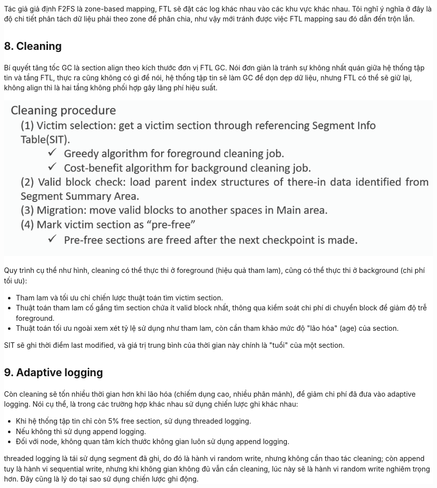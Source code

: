 Tác giả giả định F2FS là zone-based mapping, FTL sẽ đặt các log khác nhau vào các khu vực khác nhau. Tôi nghĩ ý nghĩa ở đây là độ chi tiết phân tách dữ liệu phải theo zone để phân chia, như vậy mới tránh được việc FTL mapping sau đó dẫn đến trộn lẫn.

## 8. Cleaning

Bí quyết tăng tốc GC là section align theo kích thước đơn vị FTL GC. Nói đơn giản là tránh sự không nhất quán giữa hệ thống tập tin và tầng FTL, thực ra cũng không có gì để nói, hệ thống tập tin sẽ làm GC để dọn dẹp dữ liệu, nhưng FTL có thể sẽ giữ lại, không align thì là hai tầng không phối hợp gây lãng phí hiệu suất.

![cleaning](/assets/img/post/f2fs-paper/f2fs-cleaning.png)

Quy trình cụ thể như hình, cleaning có thể thực thi ở foreground (hiệu quả tham lam), cũng có thể thực thi ở background (chi phí tối ưu):

- Tham lam và tối ưu chỉ chiến lược thuật toán tìm victim section.
- Thuật toán tham lam cố gắng tìm section chứa ít valid block nhất, thông qua kiểm soát chi phí di chuyển block để giảm độ trễ foreground.
- Thuật toán tối ưu ngoài xem xét tỷ lệ sử dụng như tham lam, còn cần tham khảo mức độ "lão hóa" (age) của section.

SIT sẽ ghi thời điểm last modified, và giá trị trung bình của thời gian này chính là "tuổi" của một section.

## 9. Adaptive logging

Còn cleaning sẽ tốn nhiều thời gian hơn khi lão hóa (chiếm dụng cao, nhiều phân mảnh), để giảm chi phí đã đưa vào adaptive logging. Nói cụ thể, là trong các trường hợp khác nhau sử dụng chiến lược ghi khác nhau:

- Khi hệ thống tập tin chỉ còn 5% free section, sử dụng threaded logging.
- Nếu không thì sử dụng append logging.
- Đối với node, không quan tâm kích thước không gian luôn sử dụng append logging.

threaded logging là tái sử dụng segment đã ghi, do đó là hành vi random write, nhưng không cần thao tác cleaning; còn append tuy là hành vi sequential write, nhưng khi không gian không đủ vẫn cần cleaning, lúc này sẽ là hành vi random write nghiêm trọng hơn. Đây cũng là lý do tại sao sử dụng chiến lược ghi động.
